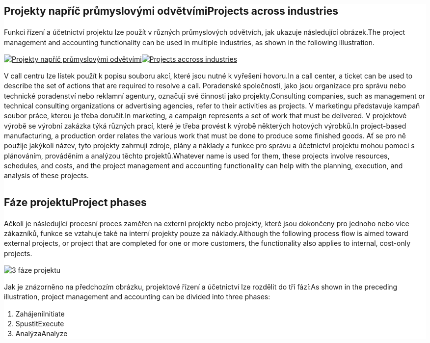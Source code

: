 ## <a name="projects-across-industries"></a><span data-ttu-id="baa64-107">Projekty napříč průmyslovými odvětvími</span><span class="sxs-lookup"><span data-stu-id="baa64-107">Projects across industries</span></span>
<span data-ttu-id="baa64-108">Funkci řízení a účetnictví projektu lze použít v různých průmyslových odvětvích, jak ukazuje následující obrázek.</span><span class="sxs-lookup"><span data-stu-id="baa64-108">The project management and accounting functionality can be used in multiple industries, as shown in the following illustration.</span></span>

<span data-ttu-id="baa64-109">[![Projekty napříč průmyslovými odvětvími](./media/projects-accross-industries.jpg)](./media/projects-accross-industries.jpg)</span><span class="sxs-lookup"><span data-stu-id="baa64-109">[![Projects accross industries](./media/projects-accross-industries.jpg)](./media/projects-accross-industries.jpg)</span></span> 

<span data-ttu-id="baa64-110">V call centru lze lístek použít k popisu souboru akcí, které jsou nutné k vyřešení hovoru.</span><span class="sxs-lookup"><span data-stu-id="baa64-110">In a call center, a ticket can be used to describe the set of actions that are required to resolve a call.</span></span> <span data-ttu-id="baa64-111">Poradenské společnosti, jako jsou organizace pro správu nebo technické poradenství nebo reklamní agentury, označují své činnosti jako projekty.</span><span class="sxs-lookup"><span data-stu-id="baa64-111">Consulting companies, such as management or technical consulting organizations or advertising agencies, refer to their activities as projects.</span></span> <span data-ttu-id="baa64-112">V marketingu představuje kampaň soubor práce, kterou je třeba doručit.</span><span class="sxs-lookup"><span data-stu-id="baa64-112">In marketing, a campaign represents a set of work that must be delivered.</span></span> <span data-ttu-id="baa64-113">V projektové výrobě se výrobní zakázka týká různých prací, které je třeba provést k výrobě některých hotových výrobků.</span><span class="sxs-lookup"><span data-stu-id="baa64-113">In project-based manufacturing, a production order relates the various work that must be done to produce some finished goods.</span></span> <span data-ttu-id="baa64-114">Ať se pro ně použije jakýkoli název, tyto projekty zahrnují zdroje, plány a náklady a funkce pro správu a účetnictví projektu mohou pomoci s plánováním, prováděním a analýzou těchto projektů.</span><span class="sxs-lookup"><span data-stu-id="baa64-114">Whatever name is used for them, these projects involve resources, schedules, and costs, and the project management and accounting functionality can help with the planning, execution, and analysis of these projects.</span></span>

## <a name="project-phases"></a><span data-ttu-id="baa64-115">Fáze projektu</span><span class="sxs-lookup"><span data-stu-id="baa64-115">Project phases</span></span>
<span data-ttu-id="baa64-116">Ačkoli je následující procesní proces zaměřen na externí projekty nebo projekty, které jsou dokončeny pro jednoho nebo více zákazníků, funkce se vztahuje také na interní projekty pouze za náklady.</span><span class="sxs-lookup"><span data-stu-id="baa64-116">Although the following process flow is aimed toward external projects, or project that are completed for one or more customers, the functionality also applies to internal, cost-only projects.</span></span> 

![3 fáze projektu](./media/3-stages-of-a-project.png) 

<span data-ttu-id="baa64-118">Jak je znázorněno na předchozím obrázku, projektové řízení a účetnictví lze rozdělit do tří fází:</span><span class="sxs-lookup"><span data-stu-id="baa64-118">As shown in the preceding illustration, project management and accounting can be divided into three phases:</span></span>

1.  <span data-ttu-id="baa64-119">Zahájení</span><span class="sxs-lookup"><span data-stu-id="baa64-119">Initiate</span></span>
2.  <span data-ttu-id="baa64-120">Spustit</span><span class="sxs-lookup"><span data-stu-id="baa64-120">Execute</span></span>
3.  <span data-ttu-id="baa64-121">Analýza</span><span class="sxs-lookup"><span data-stu-id="baa64-121">Analyze</span></span>
